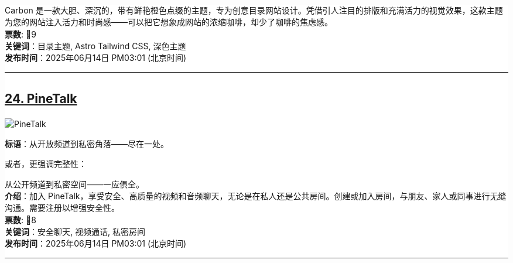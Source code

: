 Carbon 是一款大胆、深沉的，带有鲜艳橙色点缀的主题，专为创意目录网站设计。凭借引人注目的排版和充满活力的视觉效果，这款主题为您的网站注入活力和时尚感——可以把它想象成网站的浓缩咖啡，却少了咖啡的焦虑感。  
**票数**: 🔺9  
**关键词**：目录主题, Astro Tailwind CSS, 深色主题  
**发布时间**：2025年06月14日 PM03:01 (北京时间)  

---

## [24. PineTalk](https://www.producthunt.com/posts/pinetalk?utm_campaign=producthunt-api&utm_medium=api-v2&utm_source=Application%3A+DailyHunter+%28ID%3A+140760%29)  
![PineTalk](https://ph-files.imgix.net/3939434a-dfa4-4b59-8f38-c0fc465ceace.svg?auto=format&fit=crop&frame=1&h=512&w=1024)  

**标语**：从开放频道到私密角落——尽在一处。

或者，更强调完整性：

从公开频道到私密空间——一应俱全。  
**介绍**：加入 PineTalk，享受安全、高质量的视频和音频聊天，无论是在私人还是公共房间。创建或加入房间，与朋友、家人或同事进行无缝沟通。需要注册以增强安全性。  
**票数**: 🔺8  
**关键词**：安全聊天, 视频通话, 私密房间  
**发布时间**：2025年06月14日 PM03:01 (北京时间)  

---

